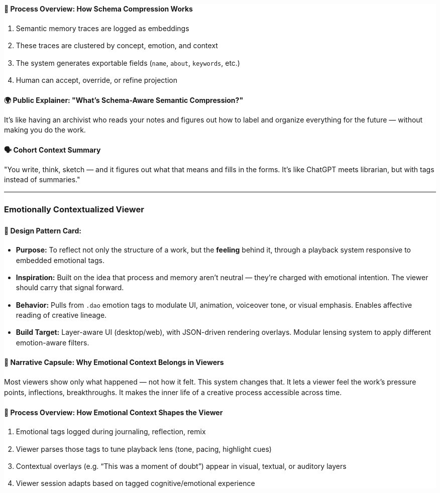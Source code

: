 #### 🔄 Process Overview: How Schema Compression Works

1. Semantic memory traces are logged as embeddings
    
2. These traces are clustered by concept, emotion, and context
    
3. The system generates exportable fields (`name`, `about`, `keywords`, etc.)
    
4. Human can accept, override, or refine projection
    

#### 🌍 Public Explainer: "What’s Schema-Aware Semantic Compression?"

It’s like having an archivist who reads your notes and figures out how to label and organize everything for the future — without making you do the work.

#### 🗣️ Cohort Context Summary

"You write, think, sketch — and it figures out what that means and fills in the forms. It’s like ChatGPT meets librarian, but with tags instead of summaries."

---

### Emotionally Contextualized Viewer

#### 📌 Design Pattern Card:

- **Purpose:** To reflect not only the structure of a work, but the **feeling** behind it, through a playback system responsive to embedded emotional tags.
    
- **Inspiration:** Built on the idea that process and memory aren’t neutral — they’re charged with emotional intention. The viewer should carry that signal forward.
    
- **Behavior:** Pulls from `.dao` emotion tags to modulate UI, animation, voiceover tone, or visual emphasis. Enables affective reading of creative lineage.
    
- **Build Target:** Layer-aware UI (desktop/web), with JSON-driven rendering overlays. Modular lensing system to apply different emotion-aware filters.
    

#### 📖 Narrative Capsule: Why Emotional Context Belongs in Viewers

Most viewers show only what happened — not how it felt. This system changes that. It lets a viewer feel the work’s pressure points, inflections, breakthroughs. It makes the inner life of a creative process accessible across time.

#### 🔄 Process Overview: How Emotional Context Shapes the Viewer

1. Emotional tags logged during journaling, reflection, remix
    
2. Viewer parses those tags to tune playback lens (tone, pacing, highlight cues)
    
3. Contextual overlays (e.g. “This was a moment of doubt”) appear in visual, textual, or auditory layers
    
4. Viewer session adapts based on tagged cognitive/emotional experience
    